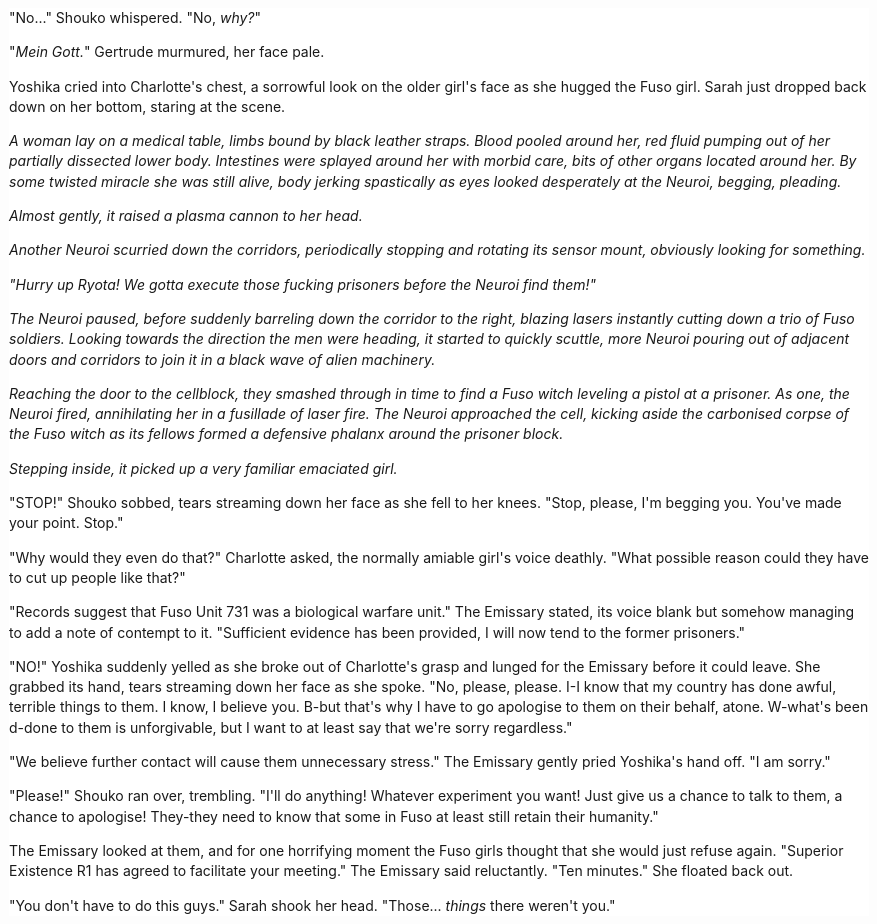 "No..." Shouko whispered. "No, *why?*"

"*Mein Gott.*" Gertrude murmured, her face pale.

Yoshika cried into Charlotte's chest, a sorrowful look on the older girl's face as she hugged the Fuso girl. Sarah just dropped back down on her bottom, staring at the scene.

*A woman lay on a medical table, limbs bound by black leather straps. Blood pooled around her, red fluid pumping out of her partially dissected lower body. Intestines were splayed around her with morbid care, bits of other organs located around her. By some twisted miracle she was still alive, body jerking spastically as eyes looked desperately at the Neuroi, begging, pleading.*

*Almost gently, it raised a plasma cannon to her head.*

*Another Neuroi scurried down the corridors, periodically stopping and rotating its sensor mount, obviously looking for something.*

*"Hurry up Ryota! We gotta execute those fucking prisoners before the Neuroi find them!"*

*The Neuroi paused, before suddenly barreling down the corridor to the right, blazing lasers instantly cutting down a trio of Fuso soldiers. Looking towards the direction the men were heading, it started to quickly scuttle, more Neuroi pouring out of adjacent doors and corridors to join it in a black wave of alien machinery.*

*Reaching the door to the cellblock, they smashed through in time to find a Fuso witch leveling a pistol at a prisoner. As one, the Neuroi fired, annihilating her in a fusillade of laser fire. The Neuroi approached the cell, kicking aside the carbonised corpse of the Fuso witch as its fellows formed a defensive phalanx around the prisoner block.*

*Stepping inside, it picked up a very familiar emaciated girl.*

"STOP!" Shouko sobbed, tears streaming down her face as she fell to her knees. "Stop, please, I'm begging you. You've made your point. Stop."

"Why would they even do that?" Charlotte asked, the normally amiable girl's voice deathly. "What possible reason could they have to cut up people like that?"

"Records suggest that Fuso Unit 731 was a biological warfare unit." The Emissary stated, its voice blank but somehow managing to add a note of contempt to it. "Sufficient evidence has been provided, I will now tend to the former prisoners."

"NO!" Yoshika suddenly yelled as she broke out of Charlotte's grasp and lunged for the Emissary before it could leave. She grabbed its hand, tears streaming down her face as she spoke. "No, please, please. I-I know that my country has done awful, terrible things to them. I know, I believe you. B-but that's why I have to go apologise to them on their behalf, atone. W-what's been d-done to them is unforgivable, but I want to at least say that we're sorry regardless."

"We believe further contact will cause them unnecessary stress." The Emissary gently pried Yoshika's hand off. "I am sorry."

"Please!" Shouko ran over, trembling. "I'll do anything! Whatever experiment you want! Just give us a chance to talk to them, a chance to apologise! They-they need to know that some in Fuso at least still retain their humanity."

The Emissary looked at them, and for one horrifying moment the Fuso girls thought that she would just refuse again. "Superior Existence R1 has agreed to facilitate your meeting." The Emissary said reluctantly. "Ten minutes." She floated back out.

"You don't have to do this guys." Sarah shook her head. "Those... *things* there weren't you."
